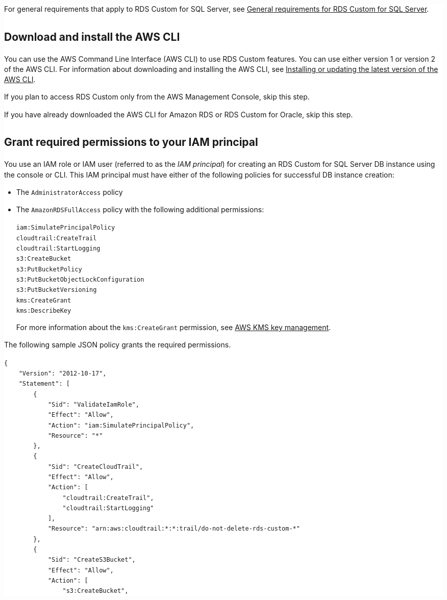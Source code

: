 For general requirements that apply to RDS Custom for SQL Server, see [General requirements for RDS Custom for SQL Server](custom-reqs-limits-MS.md#custom-reqs-limits.reqsMS)\.

## Download and install the AWS CLI<a name="custom-setup-sqlserver.cli"></a>

You can use the AWS Command Line Interface \(AWS CLI\) to use RDS Custom features\. You can use either version 1 or version 2 of the AWS CLI\. For information about downloading and installing the AWS CLI, see [Installing or updating the latest version of the AWS CLI](https://docs.aws.amazon.com/cli/latest/userguide/getting-started-install.html)\.

If you plan to access RDS Custom only from the AWS Management Console, skip this step\.

If you have already downloaded the AWS CLI for Amazon RDS or RDS Custom for Oracle, skip this step\.

## Grant required permissions to your IAM principal<a name="custom-setup-sqlserver.iam-user"></a>

You use an IAM role or IAM user \(referred to as the *IAM principal*\) for creating an RDS Custom for SQL Server DB instance using the console or CLI\. This IAM principal must have either of the following policies for successful DB instance creation:
+ The `AdministratorAccess` policy
+ The `AmazonRDSFullAccess` policy with the following additional permissions:

  ```
  iam:SimulatePrincipalPolicy
  cloudtrail:CreateTrail
  cloudtrail:StartLogging
  s3:CreateBucket
  s3:PutBucketPolicy
  s3:PutBucketObjectLockConfiguration
  s3:PutBucketVersioning 
  kms:CreateGrant
  kms:DescribeKey
  ```

  For more information about the `kms:CreateGrant` permission, see [AWS KMS key management](Overview.Encryption.Keys.md)\.

The following sample JSON policy grants the required permissions\.

```
{
    "Version": "2012-10-17",
    "Statement": [
        {
            "Sid": "ValidateIamRole",
            "Effect": "Allow",
            "Action": "iam:SimulatePrincipalPolicy",
            "Resource": "*"
        },
        {
            "Sid": "CreateCloudTrail",
            "Effect": "Allow",
            "Action": [
                "cloudtrail:CreateTrail",
                "cloudtrail:StartLogging"
            ],
            "Resource": "arn:aws:cloudtrail:*:*:trail/do-not-delete-rds-custom-*"
        },
        {
            "Sid": "CreateS3Bucket",
            "Effect": "Allow",
            "Action": [
                "s3:CreateBucket",
```